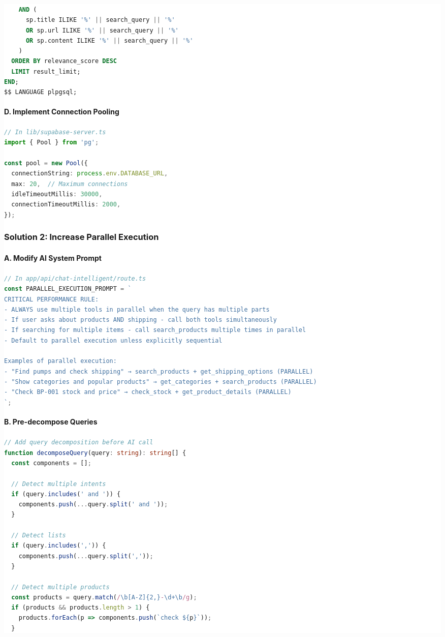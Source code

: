 ```sql
    AND (
      sp.title ILIKE '%' || search_query || '%'
      OR sp.url ILIKE '%' || search_query || '%'
      OR sp.content ILIKE '%' || search_query || '%'
    )
  ORDER BY relevance_score DESC
  LIMIT result_limit;
END;
$$ LANGUAGE plpgsql;
```

#### D. Implement Connection Pooling
```typescript
// In lib/supabase-server.ts
import { Pool } from 'pg';

const pool = new Pool({
  connectionString: process.env.DATABASE_URL,
  max: 20,  // Maximum connections
  idleTimeoutMillis: 30000,
  connectionTimeoutMillis: 2000,
});
```

### Solution 2: Increase Parallel Execution

#### A. Modify AI System Prompt
```typescript
// In app/api/chat-intelligent/route.ts
const PARALLEL_EXECUTION_PROMPT = `
CRITICAL PERFORMANCE RULE:
- ALWAYS use multiple tools in parallel when the query has multiple parts
- If user asks about products AND shipping - call both tools simultaneously
- If searching for multiple items - call search_products multiple times in parallel
- Default to parallel execution unless explicitly sequential

Examples of parallel execution:
- "Find pumps and check shipping" → search_products + get_shipping_options (PARALLEL)
- "Show categories and popular products" → get_categories + search_products (PARALLEL)
- "Check BP-001 stock and price" → check_stock + get_product_details (PARALLEL)
`;
```

#### B. Pre-decompose Queries
```typescript
// Add query decomposition before AI call
function decomposeQuery(query: string): string[] {
  const components = [];
  
  // Detect multiple intents
  if (query.includes(' and ')) {
    components.push(...query.split(' and '));
  }
  
  // Detect lists
  if (query.includes(',')) {
    components.push(...query.split(','));
  }
  
  // Detect multiple products
  const products = query.match(/\b[A-Z]{2,}-\d+\b/g);
  if (products && products.length > 1) {
    products.forEach(p => components.push(`check ${p}`));
  }
```